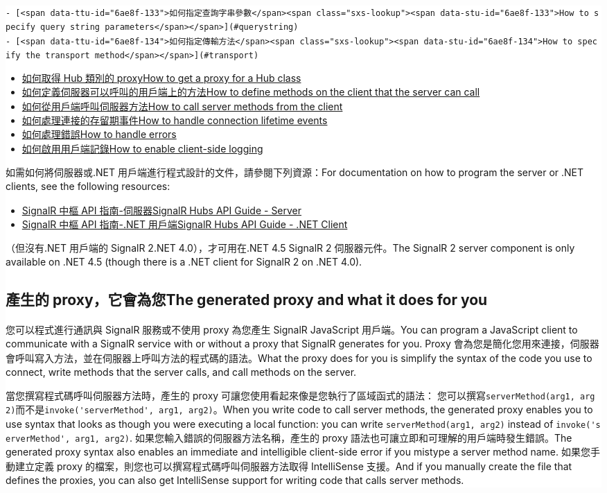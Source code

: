     - [<span data-ttu-id="6ae8f-133">如何指定查詢字串參數</span><span class="sxs-lookup"><span data-stu-id="6ae8f-133">How to specify query string parameters</span></span>](#querystring)
    - [<span data-ttu-id="6ae8f-134">如何指定傳輸方法</span><span class="sxs-lookup"><span data-stu-id="6ae8f-134">How to specify the transport method</span></span>](#transport)
- [<span data-ttu-id="6ae8f-135">如何取得 Hub 類別的 proxy</span><span class="sxs-lookup"><span data-stu-id="6ae8f-135">How to get a proxy for a Hub class</span></span>](#getproxy)
- [<span data-ttu-id="6ae8f-136">如何定義伺服器可以呼叫的用戶端上的方法</span><span class="sxs-lookup"><span data-stu-id="6ae8f-136">How to define methods on the client that the server can call</span></span>](#callclient)
- [<span data-ttu-id="6ae8f-137">如何從用戶端呼叫伺服器方法</span><span class="sxs-lookup"><span data-stu-id="6ae8f-137">How to call server methods from the client</span></span>](#callserver)
- [<span data-ttu-id="6ae8f-138">如何處理連接的存留期事件</span><span class="sxs-lookup"><span data-stu-id="6ae8f-138">How to handle connection lifetime events</span></span>](#connectionlifetime)
- [<span data-ttu-id="6ae8f-139">如何處理錯誤</span><span class="sxs-lookup"><span data-stu-id="6ae8f-139">How to handle errors</span></span>](#handleerrors)
- [<span data-ttu-id="6ae8f-140">如何啟用用戶端記錄</span><span class="sxs-lookup"><span data-stu-id="6ae8f-140">How to enable client-side logging</span></span>](#logging)

<span data-ttu-id="6ae8f-141">如需如何將伺服器或.NET 用戶端進行程式設計的文件，請參閱下列資源：</span><span class="sxs-lookup"><span data-stu-id="6ae8f-141">For documentation on how to program the server or .NET clients, see the following resources:</span></span>

- [<span data-ttu-id="6ae8f-142">SignalR 中樞 API 指南-伺服器</span><span class="sxs-lookup"><span data-stu-id="6ae8f-142">SignalR Hubs API Guide - Server</span></span>](hubs-api-guide-server.md)
- [<span data-ttu-id="6ae8f-143">SignalR 中樞 API 指南-.NET 用戶端</span><span class="sxs-lookup"><span data-stu-id="6ae8f-143">SignalR Hubs API Guide - .NET Client</span></span>](hubs-api-guide-net-client.md)

<span data-ttu-id="6ae8f-144">（但沒有.NET 用戶端的 SignalR 2.NET 4.0），才可用在.NET 4.5 SignalR 2 伺服器元件。</span><span class="sxs-lookup"><span data-stu-id="6ae8f-144">The SignalR 2 server component is only available on .NET 4.5 (though there is a .NET client for SignalR 2 on .NET 4.0).</span></span>

<a id="genproxy"></a>

## <a name="the-generated-proxy-and-what-it-does-for-you"></a><span data-ttu-id="6ae8f-145">產生的 proxy，它會為您</span><span class="sxs-lookup"><span data-stu-id="6ae8f-145">The generated proxy and what it does for you</span></span>

<span data-ttu-id="6ae8f-146">您可以程式進行通訊與 SignalR 服務或不使用 proxy 為您產生 SignalR JavaScript 用戶端。</span><span class="sxs-lookup"><span data-stu-id="6ae8f-146">You can program a JavaScript client to communicate with a SignalR service with or without a proxy that SignalR generates for you.</span></span> <span data-ttu-id="6ae8f-147">Proxy 會為您是簡化您用來連接，伺服器會呼叫寫入方法，並在伺服器上呼叫方法的程式碼的語法。</span><span class="sxs-lookup"><span data-stu-id="6ae8f-147">What the proxy does for you is simplify the syntax of the code you use to connect, write methods that the server calls, and call methods on the server.</span></span>

<span data-ttu-id="6ae8f-148">當您撰寫程式碼呼叫伺服器方法時，產生的 proxy 可讓您使用看起來像是您執行了區域函式的語法： 您可以撰寫`serverMethod(arg1, arg2)`而不是`invoke('serverMethod', arg1, arg2)`。</span><span class="sxs-lookup"><span data-stu-id="6ae8f-148">When you write code to call server methods, the generated proxy enables you to use syntax that looks as though you were executing a local function: you can write `serverMethod(arg1, arg2)` instead of `invoke('serverMethod', arg1, arg2)`.</span></span> <span data-ttu-id="6ae8f-149">如果您輸入錯誤的伺服器方法名稱，產生的 proxy 語法也可讓立即和可理解的用戶端時發生錯誤。</span><span class="sxs-lookup"><span data-stu-id="6ae8f-149">The generated proxy syntax also enables an immediate and intelligible client-side error if you mistype a server method name.</span></span> <span data-ttu-id="6ae8f-150">如果您手動建立定義 proxy 的檔案，則您也可以撰寫程式碼呼叫伺服器方法取得 IntelliSense 支援。</span><span class="sxs-lookup"><span data-stu-id="6ae8f-150">And if you manually create the file that defines the proxies, you can also get IntelliSense support for writing code that calls server methods.</span></span>
